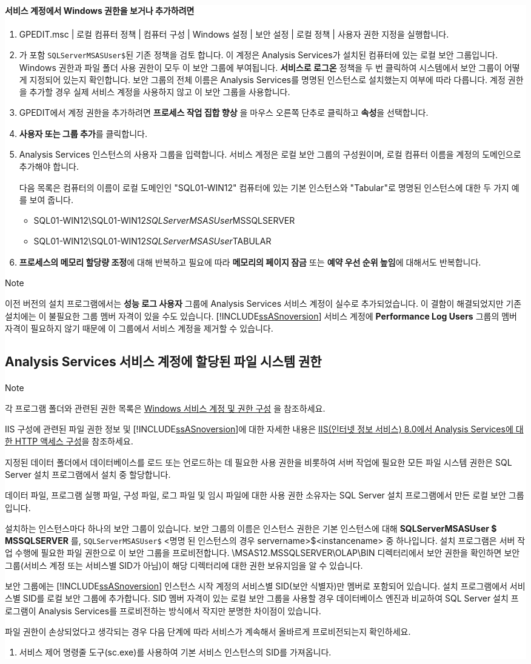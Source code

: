 #### <a name="to-view-or-add-windows-privileges-on-the-service-account"></a>서비스 계정에서 Windows 권한을 보거나 추가하려면  
  
1.  GPEDIT.msc | 로컬 컴퓨터 정책 | 컴퓨터 구성 | Windows 설정 | 보안 설정 | 로컬 정책 | 사용자 권한 지정을 실행합니다.  
  
2.  가 포함 `SQLServerMSASUser$`된 기존 정책을 검토 합니다. 이 계정은 Analysis Services가 설치된 컴퓨터에 있는 로컬 보안 그룹입니다. Windows 권한과 파일 폴더 사용 권한이 모두 이 보안 그룹에 부여됩니다. **서비스로 로그온** 정책을 두 번 클릭하여 시스템에서 보안 그룹이 어떻게 지정되어 있는지 확인합니다. 보안 그룹의 전체 이름은 Analysis Services를 명명된 인스턴스로 설치했는지 여부에 따라 다릅니다. 계정 권한을 추가할 경우 실제 서비스 계정을 사용하지 않고 이 보안 그룹을 사용합니다.  
  
3.  GPEDIT에서 계정 권한을 추가하려면 **프로세스 작업 집합 향상** 을 마우스 오른쪽 단추로 클릭하고 **속성**을 선택합니다.  
  
4.  **사용자 또는 그룹 추가**를 클릭합니다.  
  
5.  Analysis Services 인스턴스의 사용자 그룹을 입력합니다. 서비스 계정은 로컬 보안 그룹의 구성원이며, 로컬 컴퓨터 이름을 계정의 도메인으로 추가해야 합니다.  
  
     다음 목록은 컴퓨터의 이름이 로컬 도메인인 "SQL01-WIN12" 컴퓨터에 있는 기본 인스턴스와 "Tabular"로 명명된 인스턴스에 대한 두 가지 예를 보여 줍니다.  
  
    -   SQL01-WIN12\SQL01-WIN12$SQLServerMSASUser$MSSQLSERVER  
  
    -   SQL01-WIN12\SQL01-WIN12$SQLServerMSASUser$TABULAR  
  
6.  **프로세스의 메모리 할당량 조정**에 대해 반복하고 필요에 따라 **메모리의 페이지 잠금** 또는 **예약 우선 순위 높임**에 대해서도 반복합니다.  
  
> [!NOTE]  
>  이전 버전의 설치 프로그램에서는 **성능 로그 사용자** 그룹에 Analysis  Services  서비스 계정이 실수로 추가되었습니다. 이 결함이 해결되었지만 기존 설치에는 이 불필요한 그룹 멤버 자격이 있을 수도 있습니다. [!INCLUDE[ssASnoversion](../../includes/ssasnoversion-md.md)] 서비스 계정에 **Performance Log Users** 그룹의 멤버 자격이 필요하지 않기 때문에 이 그룹에서 서비스 계정을 제거할 수 있습니다.  
  
##  <a name="file-system-permissions-assigned-to-the-analysis-services-service-account"></a><a name="bkmk_FilePermissions"></a> Analysis Services 서비스 계정에 할당된 파일 시스템 권한  
  
> [!NOTE]  
>  각 프로그램 폴더와 관련된 권한 목록은 [Windows 서비스 계정 및 권한 구성](../../database-engine/configure-windows/configure-windows-service-accounts-and-permissions.md) 을 참조하세요.  
>   
>  IIS 구성에 관련된 파일 권한 정보 및 [!INCLUDE[ssASnoversion](../../includes/ssasnoversion-md.md)]에 대한 자세한 내용은 [IIS&#40;인터넷 정보 서비스&#41; 8.0에서 Analysis Services에 대한 HTTP 액세스 구성](configure-http-access-to-analysis-services-on-iis-8-0.md)을 참조하세요.  
  
 지정된 데이터 폴더에서 데이터베이스를 로드 또는 언로드하는 데 필요한 사용 권한을 비롯하여 서버 작업에 필요한 모든 파일 시스템 권한은 SQL Server 설치 프로그램에서 설치 중 할당합니다.  
  
 데이터 파일, 프로그램 실행 파일, 구성 파일, 로그 파일 및 임시 파일에 대한 사용 권한 소유자는 SQL Server 설치 프로그램에서 만든 로컬 보안 그룹입니다.  
  
 설치하는 인스턴스마다 하나의 보안 그룹이 있습니다. 보안 그룹의 이름은 인스턴스 권한은 기본 인스턴스에 대해 **SQLServerMSASUser $ MSSQLSERVER** 를, `SQLServerMSASUser$` \<명명 된 인스턴스의 경우 servername>$\<instancename> 중 하나입니다. 설치 프로그램은 서버 작업 수행에 필요한 파일 권한으로 이 보안 그룹을 프로비전합니다. \MSAS12.MSSQLSERVER\OLAP\BIN 디렉터리에서 보안 권한을 확인하면 보안 그룹(서비스 계정 또는 서비스별 SID가 아님)이 해당 디렉터리에 대한 권한 보유지임을 알 수 있습니다.  
  
 보안 그룹에는 [!INCLUDE[ssASnoversion](../../includes/ssasnoversion-md.md)] 인스턴스 시작 계정의 서비스별 SID(보안 식별자)만 멤버로 포함되어 있습니다. 설치 프로그램에서 서비스별 SID를 로컬 보안 그룹에 추가합니다. SID 멤버 자격이 있는 로컬 보안 그룹을 사용할 경우 데이터베이스 엔진과 비교하여 SQL Server 설치 프로그램이 Analysis Services를 프로비전하는 방식에서 작지만 분명한 차이점이 있습니다.  
  
 파일 권한이 손상되었다고 생각되는 경우 다음 단계에 따라 서비스가 계속해서 올바르게 프로비전되는지 확인하세요.  
  
1.  서비스 제어 명령줄 도구(sc.exe)를 사용하여 기본 서비스 인스턴스의 SID를 가져옵니다.  
  